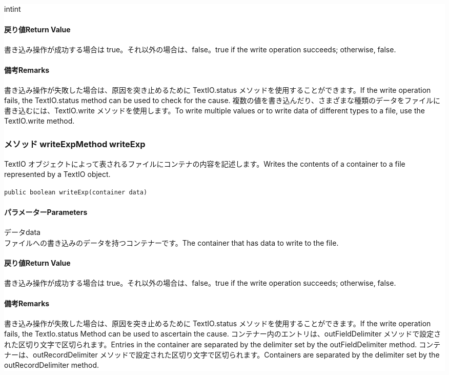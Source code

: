 <span data-ttu-id="1a5ad-485">int</span><span class="sxs-lookup"><span data-stu-id="1a5ad-485">int</span></span>  

#### <a name="return-value"></a><span data-ttu-id="1a5ad-486">戻り値</span><span class="sxs-lookup"><span data-stu-id="1a5ad-486">Return Value</span></span>

<span data-ttu-id="1a5ad-487">書き込み操作が成功する場合は true。それ以外の場合は、false。</span><span class="sxs-lookup"><span data-stu-id="1a5ad-487">true if the write operation succeeds; otherwise, false.</span></span>

#### <a name="remarks"></a><span data-ttu-id="1a5ad-488">備考</span><span class="sxs-lookup"><span data-stu-id="1a5ad-488">Remarks</span></span>

<span data-ttu-id="1a5ad-489">書き込み操作が失敗した場合は、原因を突き止めるために TextIO.status メソッドを使用することができます。</span><span class="sxs-lookup"><span data-stu-id="1a5ad-489">If the write operation fails, the TextIO.status method can be used to check for the cause.</span></span> <span data-ttu-id="1a5ad-490">複数の値を書き込んだり、さまざまな種類のデータをファイルに書き込むには、TextIO.write メソッドを使用します。</span><span class="sxs-lookup"><span data-stu-id="1a5ad-490">To write multiple values or to write data of different types to a file, use the TextIO.write method.</span></span>

### <a name="method-writeexp"></a><span data-ttu-id="1a5ad-491">メソッド writeExp</span><span class="sxs-lookup"><span data-stu-id="1a5ad-491">Method writeExp</span></span>

<span data-ttu-id="1a5ad-492">TextIO オブジェクトによって表されるファイルにコンテナの内容を記述します。</span><span class="sxs-lookup"><span data-stu-id="1a5ad-492">Writes the contents of a container to a file represented by a TextIO object.</span></span>

    public boolean writeExp(container data)

#### <a name="parameters"></a><span data-ttu-id="1a5ad-493">パラメーター</span><span class="sxs-lookup"><span data-stu-id="1a5ad-493">Parameters</span></span>

<span data-ttu-id="1a5ad-494">データ</span><span class="sxs-lookup"><span data-stu-id="1a5ad-494">data</span></span>  
<span data-ttu-id="1a5ad-495">ファイルへの書き込みのデータを持つコンテナーです。</span><span class="sxs-lookup"><span data-stu-id="1a5ad-495">The container that has data to write to the file.</span></span>

#### <a name="return-value"></a><span data-ttu-id="1a5ad-496">戻り値</span><span class="sxs-lookup"><span data-stu-id="1a5ad-496">Return Value</span></span>

<span data-ttu-id="1a5ad-497">書き込み操作が成功する場合は true。それ以外の場合は、false。</span><span class="sxs-lookup"><span data-stu-id="1a5ad-497">true if the write operation succeeds; otherwise, false.</span></span>

#### <a name="remarks"></a><span data-ttu-id="1a5ad-498">備考</span><span class="sxs-lookup"><span data-stu-id="1a5ad-498">Remarks</span></span>

<span data-ttu-id="1a5ad-499">書き込み操作が失敗した場合は、原因を突き止めるために TextIO.status メソッドを使用することができます。</span><span class="sxs-lookup"><span data-stu-id="1a5ad-499">If the write operation fails, the TextIo.status Method can be used to ascertain the cause.</span></span> <span data-ttu-id="1a5ad-500">コンテナー内のエントリは、outFieldDelimiter メソッドで設定された区切り文字で区切られます。</span><span class="sxs-lookup"><span data-stu-id="1a5ad-500">Entries in the container are separated by the delimiter set by the outFieldDelimiter method.</span></span> <span data-ttu-id="1a5ad-501">コンテナーは、outRecordDelimiter メソッドで設定された区切り文字で区切られます。</span><span class="sxs-lookup"><span data-stu-id="1a5ad-501">Containers are separated by the delimiter set by the outRecordDelimiter method.</span></span>
